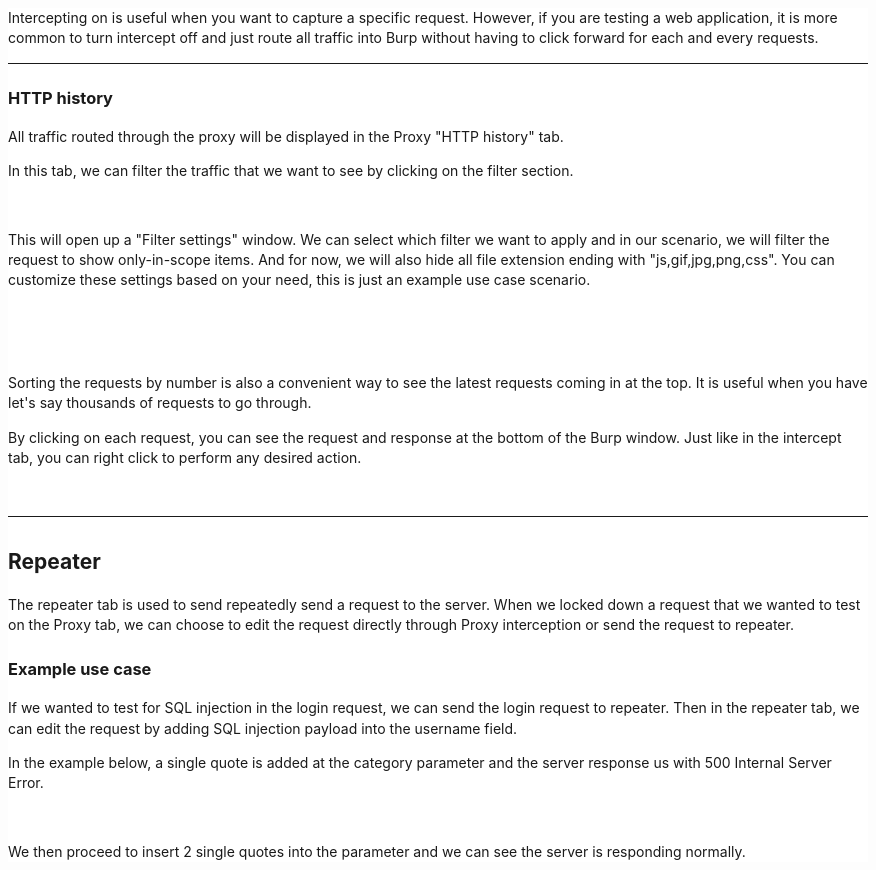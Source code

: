 Intercepting on is useful when you want to capture a specific request. However, if you are testing a web application, it is more common to turn intercept off and just route all traffic into Burp without having to click forward for each and every requests.

***

### **HTTP history**

All traffic routed through the proxy will be displayed in the Proxy "HTTP history" tab.

In this tab, we can filter the traffic that we want to see by clicking on the filter section.

<figure><img src=".gitbook/assets/ot4tQrHhclYjabx8-image.png" alt=""><figcaption></figcaption></figure>

This will open up a "Filter settings" window. We can select which filter we want to apply and in our scenario, we will filter the request to show only-in-scope items. And for now, we will also hide all file extension ending with "js,gif,jpg,png,css". You can customize these settings based on your need, this is just an example use case scenario.

<figure><img src=".gitbook/assets/9pdnBHbKI7tV5t0R-image (1).png" alt=""><figcaption></figcaption></figure>

<figure><img src=".gitbook/assets/4jgAc5RkxXOPS7gT-image.png" alt=""><figcaption></figcaption></figure>

Sorting the requests by number is also a convenient way to see the latest requests coming in at the top. It is useful when you have let's say thousands of requests to go through.

By clicking on each request, you can see the request and response at the bottom of the Burp window. Just like in the intercept tab, you can right click to perform any desired action.

<figure><img src=".gitbook/assets/KZ9esEEFcDLHJo99-image.png" alt=""><figcaption></figcaption></figure>

***

## Repeater <a href="#bkmrk-repeater" id="bkmrk-repeater"></a>

The repeater tab is used to send repeatedly send a request to the server. When we locked down a request that we wanted to test on the Proxy tab, we can choose to edit the request directly through Proxy interception or send the request to repeater.

### **Example use case**

If we wanted to test for SQL injection in the login request, we can send the login request to repeater. Then in the repeater tab, we can edit the request by adding SQL injection payload into the username field.

In the example below, a single quote is added at the category parameter and the server response us with 500 Internal Server Error.

<figure><img src=".gitbook/assets/Ccva6fYMztlAZl5n-image.png" alt=""><figcaption></figcaption></figure>

We then proceed to insert 2 single quotes into the parameter and we can see the server is responding normally.
